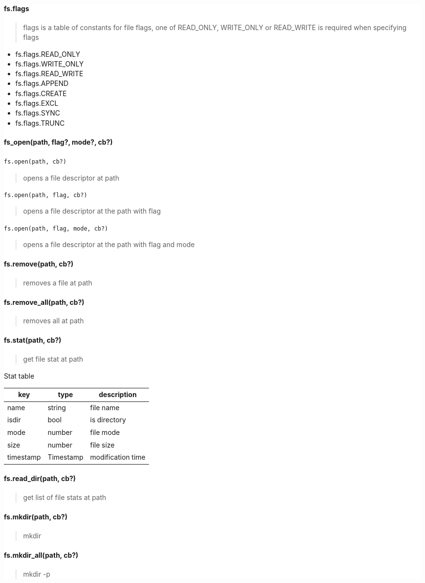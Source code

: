 #### fs.flags
> flags is a table of constants for file flags, one of READ_ONLY, WRITE_ONLY or READ_WRITE is required when specifying flags
 * fs.flags.READ_ONLY
 * fs.flags.WRITE_ONLY
 * fs.flags.READ_WRITE
 * fs.flags.APPEND
 * fs.flags.CREATE
 * fs.flags.EXCL
 * fs.flags.SYNC
 * fs.flags.TRUNC

#### fs_open(path, flag?, mode?, cb?)

`fs.open(path, cb?)`
> opens a file descriptor at path

`fs.open(path, flag, cb?)`
> opens a file descriptor at the path with flag

`fs.open(path, flag, mode, cb?)`
> opens a file descriptor at the path with flag and mode

#### fs.remove(path, cb?)
> removes a file at path

#### fs.remove_all(path, cb?)
> removes all at path

#### fs.stat(path, cb?)
> get file stat at path

Stat table

|   key    |   type  | description  |
|----------|---------|--------------|
| name     |  string | file name    |
| isdir    |  bool   | is directory |
| mode     | number  | file mode    |
| size     | number  | file size    |
| timestamp| Timestamp | modification time |

#### fs.read_dir(path, cb?)
> get list of file stats at path

#### fs.mkdir(path, cb?)
> mkdir

#### fs.mkdir_all(path, cb?)
> mkdir -p
